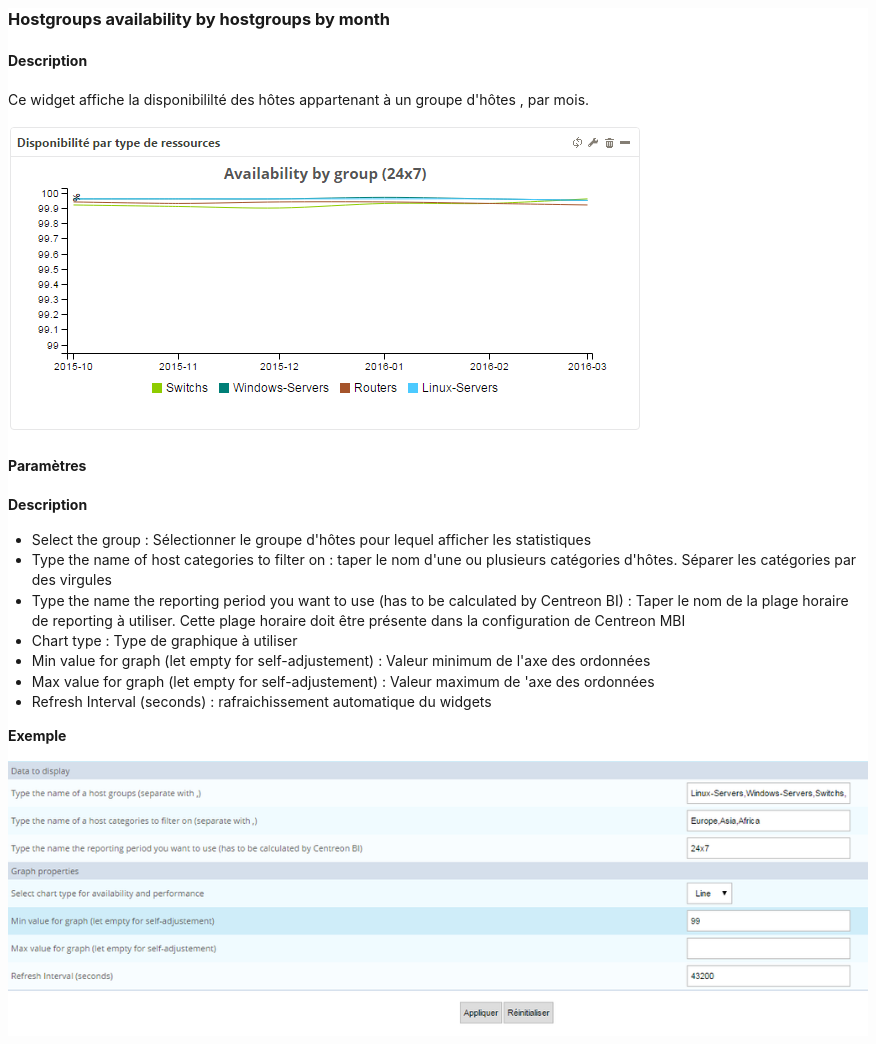 
### Hostgroups availability by hostgroups by month

#### Description

Ce widget affiche la disponibililté des hôtes appartenant à un groupe
d'hôtes , par mois.

![image](../assets/reporting/guide/mbi-hgs-availability-by-hg-graph-month.png)

#### Paramètres

**Description**

-   Select the group : Sélectionner le groupe d'hôtes pour lequel
afficher les statistiques
-   Type the name of host categories to filter on : taper le nom d'une
ou plusieurs catégories d'hôtes. Séparer les catégories par des
virgules
-   Type the name the reporting period you want to use (has to be
calculated by Centreon BI) : Taper le nom de la plage horaire de
reporting à utiliser. Cette plage horaire doit être présente dans la
configuration de Centreon MBI
-   Chart type : Type de graphique à utiliser
-   Min value for graph (let empty for self-adjustement) : Valeur
minimum de l'axe des ordonnées
-   Max value for graph (let empty for self-adjustement) : Valeur
maximum de 'axe des ordonnées
-   Refresh Interval (seconds) : rafraichissement automatique du widgets

**Exemple**

![image](../assets/reporting/guide/mbi-hgs-availability-by-hg-graph-month_param.png)
